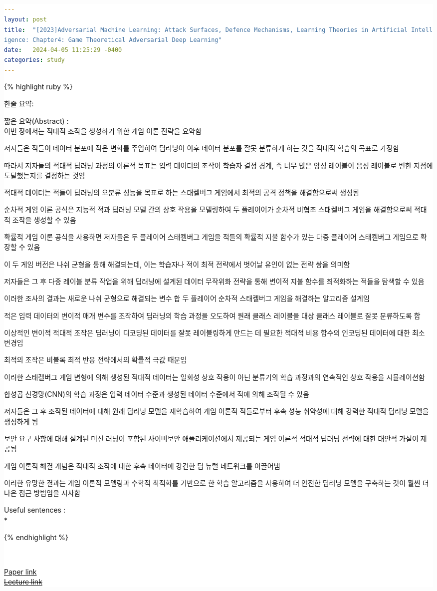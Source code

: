 ```yaml
---
layout: post
title:  "[2023]Adversarial Machine Learning: Attack Surfaces, Defence Mechanisms, Learning Theories in Artificial Intelligence: Chapter4: Game Theoretical Adversarial Deep Learning"  
date:   2024-04-05 11:25:29 -0400
categories: study
---
```


{% highlight ruby %}


한줄 요약: 

짧은 요약(Abstract) :    
이번 장에서는 적대적 조작을 생성하기 위한 게임 이론 전략을 요약함

저자들은 적들이 데이터 분포에 작은 변화를 주입하여 딥러닝이 이후 데이터 분포를 잘못 분류하게 하는 것을 적대적 학습의 목표로 가정함

따라서 저자들의 적대적 딥러닝 과정의 이론적 목표는 입력 데이터의 조작이 학습자 결정 경계, 즉 너무 많은 양성 레이블이 음성 레이블로 변한 지점에 도달했는지를 결정하는 것임

적대적 데이터는 적들이 딥러닝의 오분류 성능을 목표로 하는 스태켈버그 게임에서 최적의 공격 정책을 해결함으로써 생성됨

순차적 게임 이론 공식은 지능적 적과 딥러닝 모델 간의 상호 작용을 모델링하여 두 플레이어가 순차적 비협조 스태켈버그 게임을 해결함으로써 적대적 조작을 생성할 수 있음

확률적 게임 이론 공식을 사용하면 저자들은 두 플레이어 스태켈버그 게임을 적들의 확률적 지불 함수가 있는 다중 플레이어 스태켈버그 게임으로 확장할 수 있음

이 두 게임 버전은 나쉬 균형을 통해 해결되는데, 이는 학습자나 적이 최적 전략에서 벗어날 유인이 없는 전략 쌍을 의미함

저자들은 그 후 다중 레이블 분류 작업을 위해 딥러닝에 설계된 데이터 무작위화 전략을 통해 변이적 지불 함수를 최적화하는 적들을 탐색할 수 있음

이러한 조사의 결과는 새로운 나쉬 균형으로 해결되는 변수 합 두 플레이어 순차적 스태켈버그 게임을 해결하는 알고리즘 설계임

적은 입력 데이터의 변이적 매개 변수를 조작하여 딥러닝의 학습 과정을 오도하여 원래 클래스 레이블을 대상 클래스 레이블로 잘못 분류하도록 함

이상적인 변이적 적대적 조작은 딥러닝이 디코딩된 데이터를 잘못 레이블링하게 만드는 데 필요한 적대적 비용 함수의 인코딩된 데이터에 대한 최소 변경임

최적의 조작은 비볼록 최적 반응 전략에서의 확률적 극값 때문임

이러한 스태켈버그 게임 변형에 의해 생성된 적대적 데이터는 일회성 상호 작용이 아닌 분류기의 학습 과정과의 연속적인 상호 작용을 시뮬레이션함

합성곱 신경망(CNN)의 학습 과정은 입력 데이터 수준과 생성된 데이터 수준에서 적에 의해 조작될 수 있음

저자들은 그 후 조작된 데이터에 대해 원래 딥러닝 모델을 재학습하여 게임 이론적 적들로부터 후속 성능 취약성에 대해 강력한 적대적 딥러닝 모델을 생성하게 됨

보안 요구 사항에 대해 설계된 머신 러닝이 포함된 사이버보안 애플리케이션에서 제공되는 게임 이론적 적대적 딥러닝 전략에 대한 대안적 가설이 제공됨

게임 이론적 해결 개념은 적대적 조작에 대한 후속 데이터에 강건한 딥 뉴럴 네트워크를 이끌어냄

이러한 유망한 결과는 게임 이론적 모델링과 수학적 최적화를 기반으로 한 학습 알고리즘을 사용하여 더 안전한 딥러닝 모델을 구축하는 것이 훨씬 더 나은 접근 방법임을 시사함

Useful sentences :  
*   


{% endhighlight %}  

<br/>

[Paper link](https://drive.google.com/drive/folders/1p1MrsOhGYsfzcphgMb3DdRDPq2tQpOSm?usp=sharing)  
[~~Lecture link~~]()  
